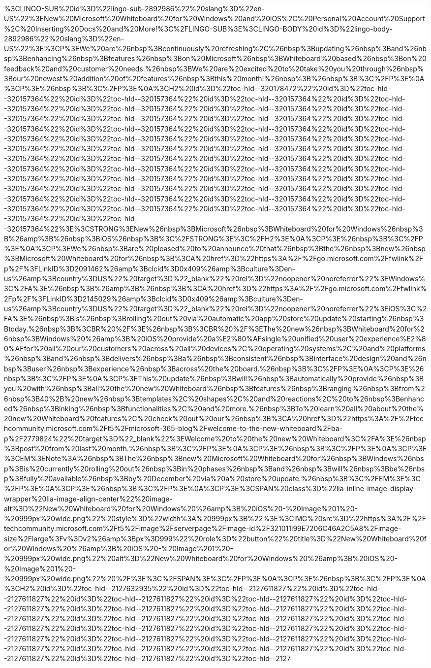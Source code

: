 %3CLINGO-SUB%20id%3D%22lingo-sub-2892986%22%20slang%3D%22en-US%22%3ENew%20Microsoft%20Whiteboard%20for%20Windows%20and%20iOS%2C%20Personal%20Account%20Support%2C%20Inserting%20Docs%20and%20More!%3C%2FLINGO-SUB%3E%3CLINGO-BODY%20id%3D%22lingo-body-2892986%22%20slang%3D%22en-US%22%3E%3CP%3EWe%20are%26nbsp%3Bcontinuously%20refreshing%2C%26nbsp%3Bupdating%26nbsp%3Band%26nbsp%3Benhancing%26nbsp%3Bfeatures%26nbsp%3Bon%20Microsoft%26nbsp%3BWhiteboard%20based%26nbsp%3Bon%20feedback%20and%20customer%20needs.%26nbsp%3BWe%20are%20excited%20to%20take%20you%20through%26nbsp%3Bour%20newest%20addition%20of%20features%26nbsp%3Bthis%20month!%26nbsp%3B%26nbsp%3B%3C%2FP%3E%0A%3CP%3E%26nbsp%3B%3C%2FP%3E%0A%3CH2%20id%3D%22toc-hId\--320178472%22%20id%3D%22toc-hId\--320157364%22%20id%3D%22toc-hId\--320157364%22%20id%3D%22toc-hId\--320157364%22%20id%3D%22toc-hId\--320157364%22%20id%3D%22toc-hId\--320157364%22%20id%3D%22toc-hId\--320157364%22%20id%3D%22toc-hId\--320157364%22%20id%3D%22toc-hId\--320157364%22%20id%3D%22toc-hId\--320157364%22%20id%3D%22toc-hId\--320157364%22%20id%3D%22toc-hId\--320157364%22%20id%3D%22toc-hId\--320157364%22%20id%3D%22toc-hId\--320157364%22%20id%3D%22toc-hId\--320157364%22%20id%3D%22toc-hId\--320157364%22%20id%3D%22toc-hId\--320157364%22%20id%3D%22toc-hId\--320157364%22%20id%3D%22toc-hId\--320157364%22%20id%3D%22toc-hId\--320157364%22%20id%3D%22toc-hId\--320157364%22%20id%3D%22toc-hId\--320157364%22%20id%3D%22toc-hId\--320157364%22%20id%3D%22toc-hId\--320157364%22%20id%3D%22toc-hId\--320157364%22%20id%3D%22toc-hId\--320157364%22%20id%3D%22toc-hId\--320157364%22%20id%3D%22toc-hId\--320157364%22%20id%3D%22toc-hId\--320157364%22%20id%3D%22toc-hId\--320157364%22%20id%3D%22toc-hId\--320157364%22%20id%3D%22toc-hId\--320157364%22%20id%3D%22toc-hId\--320157364%22%20id%3D%22toc-hId\--320157364%22%20id%3D%22toc-hId\--320157364%22%20id%3D%22toc-hId\--320157364%22%20id%3D%22toc-hId\--320157364%22%20id%3D%22toc-hId\--320157364%22%20id%3D%22toc-hId\--320157364%22%3E%3CSTRONG%3ENew%26nbsp%3BMicrosoft%26nbsp%3BWhiteboard%20for%20Windows%26nbsp%3B%26amp%3B%26nbsp%3BiOS%26nbsp%3B%3C%2FSTRONG%3E%3C%2FH2%3E%0A%3CP%3E%26nbsp%3B%3C%2FP%3E%0A%3CP%3EWe%26nbsp%3Bare%20pleased%20to%20announce%20that%26nbsp%3Bthe%26nbsp%3Bnew%26nbsp%3BMicrosoft%20Whiteboard%20for%26nbsp%3B%3CA%20href%3D%22https%3A%2F%2Fgo.microsoft.com%2Ffwlink%2Fp%2F%3FLinkID%3D2091462%26amp%3Bclcid%3D0x409%26amp%3Bculture%3Den-us%26amp%3Bcountry%3DUS%22%20target%3D%22_blank%22%20rel%3D%22noopener%20noreferrer%22%3EWindows%3C%2FA%3E%26nbsp%3B%26amp%3B%26nbsp%3B%3CA%20href%3D%22https%3A%2F%2Fgo.microsoft.com%2Ffwlink%2Fp%2F%3FLinkID%3D2145029%26amp%3Bclcid%3D0x409%26amp%3Bculture%3Den-us%26amp%3Bcountry%3DUS%22%20target%3D%22_blank%22%20rel%3D%22noopener%20noreferrer%22%3EiOS%3C%2FA%3E%26nbsp%3Bis%26nbsp%3Brolling%20out%20via%20automatic%20app%20store%20update%20starting%26nbsp%3Btoday.%26nbsp%3B%3CBR%20%2F%3E%26nbsp%3B%3CBR%20%2F%3EThe%20new%26nbsp%3BWhiteboard%20for%26nbsp%3BWindows%20%26amp%3B%20iOS%20provide%20a%E2%80%AFsingle%20unified%20user%20experience%E2%80%AFfor%20all%20our%20customers%20across%20all%20devices%2C%20operating%20systems%2C%20and%20platforms%26nbsp%3Band%26nbsp%3Bdelivers%26nbsp%3Ba%26nbsp%3Bconsistent%26nbsp%3Binterface%20design%20and%26nbsp%3Buser%26nbsp%3Bexperience%26nbsp%3Bacross%20the%20board.%26nbsp%3B%3C%2FP%3E%0A%3CP%3E%26nbsp%3B%3C%2FP%3E%0A%3CP%3EThis%20update%26nbsp%3Bwill%26nbsp%3Bautomatically%20provide%26nbsp%3Byou%20with%26nbsp%3Ball%20the%20new%20Whiteboard%26nbsp%3Bfeatures%26nbsp%3Branging%26nbsp%3Bfrom%26nbsp%3B40%2B%20new%26nbsp%3Btemplates%2C%20shapes%2C%20and%20reactions%2C%20to%26nbsp%3Benhanced%26nbsp%3Binking%26nbsp%3Bfunctionalities%2C%20and%20more.%26nbsp%3BTo%20learn%20all%20about%20the%20new%20Whiteboard%20features%2C%20check%20out%20our%26nbsp%3B%3CA%20href%3D%22https%3A%2F%2Ftechcommunity.microsoft.com%2Ft5%2Fmicrosoft-365-blog%2Fwelcome-to-the-new-whiteboard%2Fba-p%2F2779824%22%20target%3D%22_blank%22%3EWelcome%20to%20the%20new%20Whiteboard%3C%2FA%3E%26nbsp%3Bpost%20from%20last%20month.%26nbsp%3B%3C%2FP%3E%0A%3CP%3E%26nbsp%3B%3C%2FP%3E%0A%3CP%3E%3CEM%3ENote%3A%26nbsp%3BThe%26nbsp%3Bnew%20Microsoft%20Whiteboard%20for%26nbsp%3BWindows%26nbsp%3Bis%20currently%20rolling%20out%26nbsp%3Bin%20phases%26nbsp%3Band%26nbsp%3Bwill%26nbsp%3Bbe%26nbsp%3Bfully%20available%26nbsp%3Bby%20December%20via%20a%20store%20update.%26nbsp%3B%3C%2FEM%3E%3C%2FP%3E%0A%3CP%3E%26nbsp%3B%3C%2FP%3E%0A%3CP%3E%3CSPAN%20class%3D%22lia-inline-image-display-wrapper%20lia-image-align-center%22%20image-alt%3D%22New%20Whiteboard%20for%20Windows%20%26amp%3B%20iOS%20-%20Image%201%20-%20999px%20wide.png%22%20style%3D%22width%3A%20999px%3B%22%3E%3CIMG%20src%3D%22https%3A%2F%2Ftechcommunity.microsoft.com%2Ft5%2Fimage%2Fserverpage%2Fimage-id%2F321011i99E7206C46A2C5A8%2Fimage-size%2Flarge%3Fv%3Dv2%26amp%3Bpx%3D999%22%20role%3D%22button%22%20title%3D%22New%20Whiteboard%20for%20Windows%20%26amp%3B%20iOS%20-%20Image%201%20-%20999px%20wide.png%22%20alt%3D%22New%20Whiteboard%20for%20Windows%20%26amp%3B%20iOS%20-%20Image%201%20-%20999px%20wide.png%22%20%2F%3E%3C%2FSPAN%3E%3C%2FP%3E%0A%3CP%3E%26nbsp%3B%3C%2FP%3E%0A%3CH2%20id%3D%22toc-hId\--2127632935%22%20id%3D%22toc-hId\--2127611827%22%20id%3D%22toc-hId\--2127611827%22%20id%3D%22toc-hId\--2127611827%22%20id%3D%22toc-hId\--2127611827%22%20id%3D%22toc-hId\--2127611827%22%20id%3D%22toc-hId\--2127611827%22%20id%3D%22toc-hId\--2127611827%22%20id%3D%22toc-hId\--2127611827%22%20id%3D%22toc-hId\--2127611827%22%20id%3D%22toc-hId\--2127611827%22%20id%3D%22toc-hId\--2127611827%22%20id%3D%22toc-hId\--2127611827%22%20id%3D%22toc-hId\--2127611827%22%20id%3D%22toc-hId\--2127611827%22%20id%3D%22toc-hId\--2127611827%22%20id%3D%22toc-hId\--2127611827%22%20id%3D%22toc-hId\--2127611827%22%20id%3D%22toc-hId\--2127611827%22%20id%3D%22toc-hId\--2127611827%22%20id%3D%22toc-hId\--2127611827%22%20id%3D%22toc-hId\--2127611827%22%20id%3D%22toc-hId\--2127
